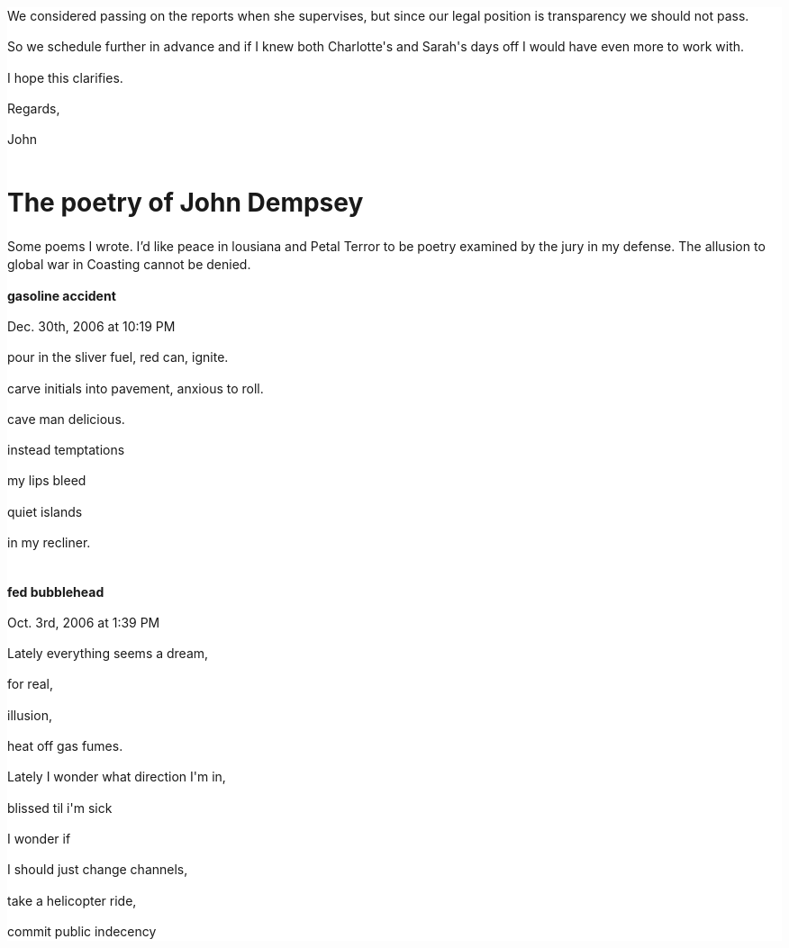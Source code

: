We considered passing on the reports when she supervises, but since our
legal position is transparency we should not pass.

So we schedule further in advance and if I knew both Charlotte's and
Sarah's days off I would have even more to work with.

I hope this clarifies.

Regards,

John

</div>

The poetry of John Dempsey
==========================

Some poems I wrote. I’d like peace in lousiana and Petal Terror to be
poetry examined by the jury in my defense. The allusion to global war in
Coasting cannot be denied.

**gasoline accident**

Dec. 30th, 2006 at 10:19 PM

pour in the sliver fuel, red can, ignite.

carve initials into pavement, anxious to roll.

cave man delicious.

instead temptations

my lips bleed

quiet islands

in my recliner.

**\
fed bubblehead**

Oct. 3rd, 2006 at 1:39 PM

Lately everything seems a dream,

for real,

illusion,

heat off gas fumes.

Lately I wonder what direction I'm in,

blissed til i'm sick

I wonder if

I should just change channels,

take a helicopter ride,

commit public indecency
